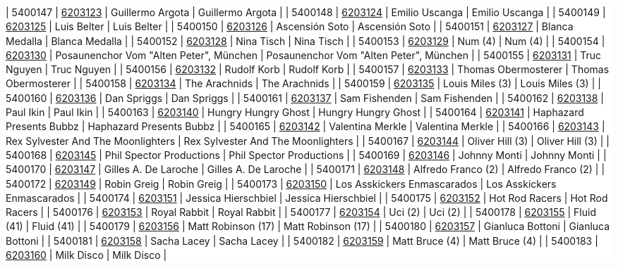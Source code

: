 | 5400147 | [6203123](https://www.discogs.com/artist/6203123) | Guillermo Argota | Guillermo Argota |
| 5400148 | [6203124](https://www.discogs.com/artist/6203124) | Emilio Uscanga | Emilio Uscanga |
| 5400149 | [6203125](https://www.discogs.com/artist/6203125) | Luis Belter | Luis Belter |
| 5400150 | [6203126](https://www.discogs.com/artist/6203126) | Ascensión Soto | Ascensión Soto |
| 5400151 | [6203127](https://www.discogs.com/artist/6203127) | Blanca Medalla | Blanca Medalla |
| 5400152 | [6203128](https://www.discogs.com/artist/6203128) | Nina Tisch | Nina Tisch |
| 5400153 | [6203129](https://www.discogs.com/artist/6203129) | Num (4) | Num (4) |
| 5400154 | [6203130](https://www.discogs.com/artist/6203130) | Posaunenchor Vom "Alten Peter", München | Posaunenchor Vom "Alten Peter", München |
| 5400155 | [6203131](https://www.discogs.com/artist/6203131) | Truc Nguyen | Truc Nguyen |
| 5400156 | [6203132](https://www.discogs.com/artist/6203132) | Rudolf Korb | Rudolf Korb |
| 5400157 | [6203133](https://www.discogs.com/artist/6203133) | Thomas Obermosterer | Thomas Obermosterer |
| 5400158 | [6203134](https://www.discogs.com/artist/6203134) | The Arachnids | The Arachnids |
| 5400159 | [6203135](https://www.discogs.com/artist/6203135) | Louis Miles (3) | Louis Miles (3) |
| 5400160 | [6203136](https://www.discogs.com/artist/6203136) | Dan Spriggs | Dan Spriggs |
| 5400161 | [6203137](https://www.discogs.com/artist/6203137) | Sam Fishenden | Sam Fishenden |
| 5400162 | [6203138](https://www.discogs.com/artist/6203138) | Paul Ikin | Paul Ikin |
| 5400163 | [6203140](https://www.discogs.com/artist/6203140) | Hungry Hungry Ghost | Hungry Hungry Ghost |
| 5400164 | [6203141](https://www.discogs.com/artist/6203141) | Haphazard Presents Bubbz | Haphazard Presents Bubbz |
| 5400165 | [6203142](https://www.discogs.com/artist/6203142) | Valentina Merkle | Valentina Merkle |
| 5400166 | [6203143](https://www.discogs.com/artist/6203143) | Rex Sylvester And The Moonlighters | Rex Sylvester And The Moonlighters |
| 5400167 | [6203144](https://www.discogs.com/artist/6203144) | Oliver Hill (3) | Oliver Hill (3) |
| 5400168 | [6203145](https://www.discogs.com/artist/6203145) | Phil Spector Productions | Phil Spector Productions |
| 5400169 | [6203146](https://www.discogs.com/artist/6203146) | Johnny Monti | Johnny Monti |
| 5400170 | [6203147](https://www.discogs.com/artist/6203147) | Gilles A. De Laroche | Gilles A. De Laroche |
| 5400171 | [6203148](https://www.discogs.com/artist/6203148) | Alfredo Franco (2) | Alfredo Franco (2) |
| 5400172 | [6203149](https://www.discogs.com/artist/6203149) | Robin Greig | Robin Greig |
| 5400173 | [6203150](https://www.discogs.com/artist/6203150) | Los Asskickers Enmascarados | Los Asskickers Enmascarados |
| 5400174 | [6203151](https://www.discogs.com/artist/6203151) | Jessica Hierschbiel | Jessica Hierschbiel |
| 5400175 | [6203152](https://www.discogs.com/artist/6203152) | Hot Rod Racers | Hot Rod Racers |
| 5400176 | [6203153](https://www.discogs.com/artist/6203153) | Royal Rabbit | Royal Rabbit |
| 5400177 | [6203154](https://www.discogs.com/artist/6203154) | Uci (2) | Uci (2) |
| 5400178 | [6203155](https://www.discogs.com/artist/6203155) | Fluid (41) | Fluid (41) |
| 5400179 | [6203156](https://www.discogs.com/artist/6203156) | Matt Robinson (17) | Matt Robinson (17) |
| 5400180 | [6203157](https://www.discogs.com/artist/6203157) | Gianluca Bottoni | Gianluca Bottoni |
| 5400181 | [6203158](https://www.discogs.com/artist/6203158) | Sacha Lacey | Sacha Lacey |
| 5400182 | [6203159](https://www.discogs.com/artist/6203159) | Matt Bruce (4) | Matt Bruce (4) |
| 5400183 | [6203160](https://www.discogs.com/artist/6203160) | Milk Disco | Milk Disco |